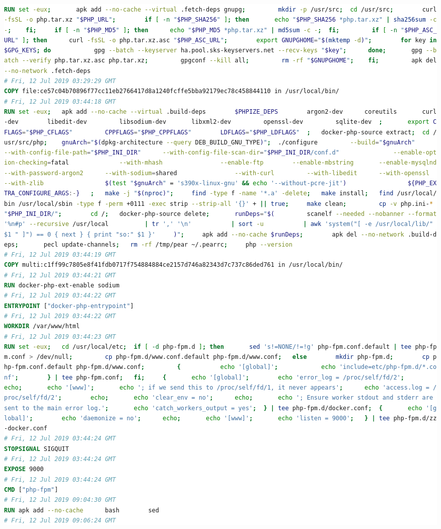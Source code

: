 ```dockerfile
RUN set -eux; 		apk add --no-cache --virtual .fetch-deps gnupg; 		mkdir -p /usr/src; 	cd /usr/src; 		curl -fsSL -o php.tar.xz "$PHP_URL"; 		if [ -n "$PHP_SHA256" ]; then 		echo "$PHP_SHA256 *php.tar.xz" | sha256sum -c -; 	fi; 	if [ -n "$PHP_MD5" ]; then 		echo "$PHP_MD5 *php.tar.xz" | md5sum -c -; 	fi; 		if [ -n "$PHP_ASC_URL" ]; then 		curl -fsSL -o php.tar.xz.asc "$PHP_ASC_URL"; 		export GNUPGHOME="$(mktemp -d)"; 		for key in $GPG_KEYS; do 			gpg --batch --keyserver ha.pool.sks-keyservers.net --recv-keys "$key"; 		done; 		gpg --batch --verify php.tar.xz.asc php.tar.xz; 		gpgconf --kill all; 		rm -rf "$GNUPGHOME"; 	fi; 		apk del --no-network .fetch-deps
# Fri, 12 Jul 2019 03:29:29 GMT
COPY file:ce57c04b70896f77cc11eb2766417d8a1240fcffe5bba92179ec78c458844110 in /usr/local/bin/ 
# Fri, 12 Jul 2019 03:44:18 GMT
RUN set -eux; 	apk add --no-cache --virtual .build-deps 		$PHPIZE_DEPS 		argon2-dev 		coreutils 		curl-dev 		libedit-dev 		libsodium-dev 		libxml2-dev 		openssl-dev 		sqlite-dev 	; 		export CFLAGS="$PHP_CFLAGS" 		CPPFLAGS="$PHP_CPPFLAGS" 		LDFLAGS="$PHP_LDFLAGS" 	; 	docker-php-source extract; 	cd /usr/src/php; 	gnuArch="$(dpkg-architecture --query DEB_BUILD_GNU_TYPE)"; 	./configure 		--build="$gnuArch" 		--with-config-file-path="$PHP_INI_DIR" 		--with-config-file-scan-dir="$PHP_INI_DIR/conf.d" 				--enable-option-checking=fatal 				--with-mhash 				--enable-ftp 		--enable-mbstring 		--enable-mysqlnd 		--with-password-argon2 		--with-sodium=shared 				--with-curl 		--with-libedit 		--with-openssl 		--with-zlib 				$(test "$gnuArch" = 's390x-linux-gnu' && echo '--without-pcre-jit') 				${PHP_EXTRA_CONFIGURE_ARGS:-} 	; 	make -j "$(nproc)"; 	find -type f -name '*.a' -delete; 	make install; 	find /usr/local/bin /usr/local/sbin -type f -perm +0111 -exec strip --strip-all '{}' + || true; 	make clean; 		cp -v php.ini-* "$PHP_INI_DIR/"; 		cd /; 	docker-php-source delete; 		runDeps="$( 		scanelf --needed --nobanner --format '%n#p' --recursive /usr/local 			| tr ',' '\n' 			| sort -u 			| awk 'system("[ -e /usr/local/lib/" $1 " ]") == 0 { next } { print "so:" $1 }' 	)"; 	apk add --no-cache $runDeps; 		apk del --no-network .build-deps; 		pecl update-channels; 	rm -rf /tmp/pear ~/.pearrc; 	php --version
# Fri, 12 Jul 2019 03:44:19 GMT
COPY multi:c1ff99c7805e8f41fdb0717f754884884ce2157d746a82343d7c737c86ded761 in /usr/local/bin/ 
# Fri, 12 Jul 2019 03:44:21 GMT
RUN docker-php-ext-enable sodium
# Fri, 12 Jul 2019 03:44:22 GMT
ENTRYPOINT ["docker-php-entrypoint"]
# Fri, 12 Jul 2019 03:44:22 GMT
WORKDIR /var/www/html
# Fri, 12 Jul 2019 03:44:23 GMT
RUN set -eux; 	cd /usr/local/etc; 	if [ -d php-fpm.d ]; then 		sed 's!=NONE/!=!g' php-fpm.conf.default | tee php-fpm.conf > /dev/null; 		cp php-fpm.d/www.conf.default php-fpm.d/www.conf; 	else 		mkdir php-fpm.d; 		cp php-fpm.conf.default php-fpm.d/www.conf; 		{ 			echo '[global]'; 			echo 'include=etc/php-fpm.d/*.conf'; 		} | tee php-fpm.conf; 	fi; 	{ 		echo '[global]'; 		echo 'error_log = /proc/self/fd/2'; 		echo; 		echo '[www]'; 		echo '; if we send this to /proc/self/fd/1, it never appears'; 		echo 'access.log = /proc/self/fd/2'; 		echo; 		echo 'clear_env = no'; 		echo; 		echo '; Ensure worker stdout and stderr are sent to the main error log.'; 		echo 'catch_workers_output = yes'; 	} | tee php-fpm.d/docker.conf; 	{ 		echo '[global]'; 		echo 'daemonize = no'; 		echo; 		echo '[www]'; 		echo 'listen = 9000'; 	} | tee php-fpm.d/zz-docker.conf
# Fri, 12 Jul 2019 03:44:24 GMT
STOPSIGNAL SIGQUIT
# Fri, 12 Jul 2019 03:44:24 GMT
EXPOSE 9000
# Fri, 12 Jul 2019 03:44:24 GMT
CMD ["php-fpm"]
# Fri, 12 Jul 2019 09:04:30 GMT
RUN apk add --no-cache 		bash 		sed
# Fri, 12 Jul 2019 09:06:24 GMT
```